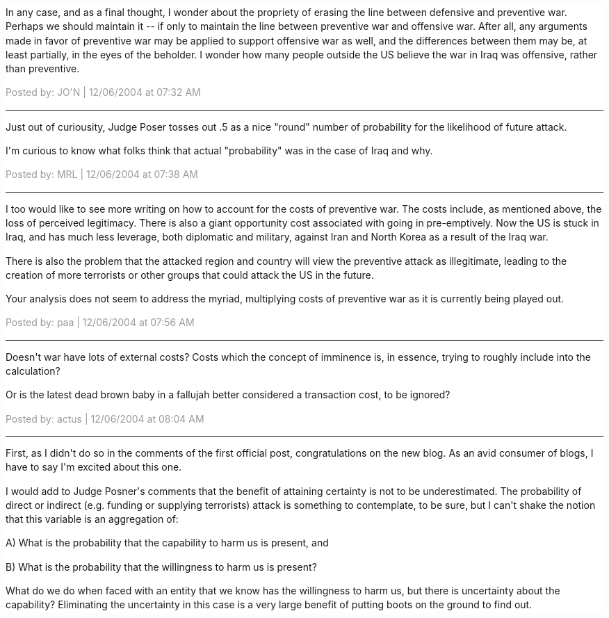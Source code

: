 In any case, and as a final thought, I wonder about the propriety of erasing the line between defensive and preventive war. Perhaps we should maintain it -- if only to maintain the line between preventive war and offensive war. After all, any arguments made in favor of preventive war may be applied to support offensive war as well, and the differences between them may be, at least partially, in the eyes of the beholder. I wonder how many people outside the US believe the war in Iraq was offensive, rather than preventive.


<span style="color:#999">Posted by: JO'N | 12/06/2004 at 07:32 AM</span>

---

Just out of curiousity, Judge Poser tosses out .5 as a nice "round" number of probability for the likelihood of future attack.

I'm curious to know what folks think that actual "probability" was in the case of Iraq and why.

<span style="color:#999">Posted by: MRL | 12/06/2004 at 07:38 AM</span>

---

I too would like to see more writing on how to account for the costs of preventive war.  The costs include, as mentioned above, the loss of perceived legitimacy.  There is also a giant opportunity cost associated with going in pre-emptively.  Now the US is stuck in Iraq, and has much less leverage, both diplomatic and military, against Iran and North Korea as a result of the Iraq war.

There is also the problem that the attacked region and country will view the preventive attack as illegitimate, leading to the creation of more terrorists or other groups that could attack the US in the future.

Your analysis does not seem to address the myriad, multiplying costs of preventive war as it is currently being played out.

<span style="color:#999">Posted by: paa | 12/06/2004 at 07:56 AM</span>

---

Doesn't war have lots of external costs? Costs which the concept of imminence is, in essence, trying to roughly include into the calculation?

Or is the latest dead brown baby in a fallujah better considered a transaction cost, to be ignored?

<span style="color:#999">Posted by: actus | 12/06/2004 at 08:04 AM</span>

---

First, as I didn't do so in the comments of the first official post, congratulations on the new blog. As an avid consumer of blogs, I have to say I'm excited about this one.

I would add to Judge Posner's comments that the benefit of attaining certainty is not to be underestimated. The probability of direct or indirect (e.g. funding or supplying terrorists) attack is something to contemplate, to be sure, but I can't shake the notion that this variable is an aggregation of:

A) What is the probability that the capability to harm us is present, and 

B) What is the probability that the willingness to harm us is present?

What do we do when faced with an entity that we know has the willingness to harm us, but there is uncertainty about the capability? Eliminating the uncertainty in this case is a very large benefit of putting boots on the ground to find out.

